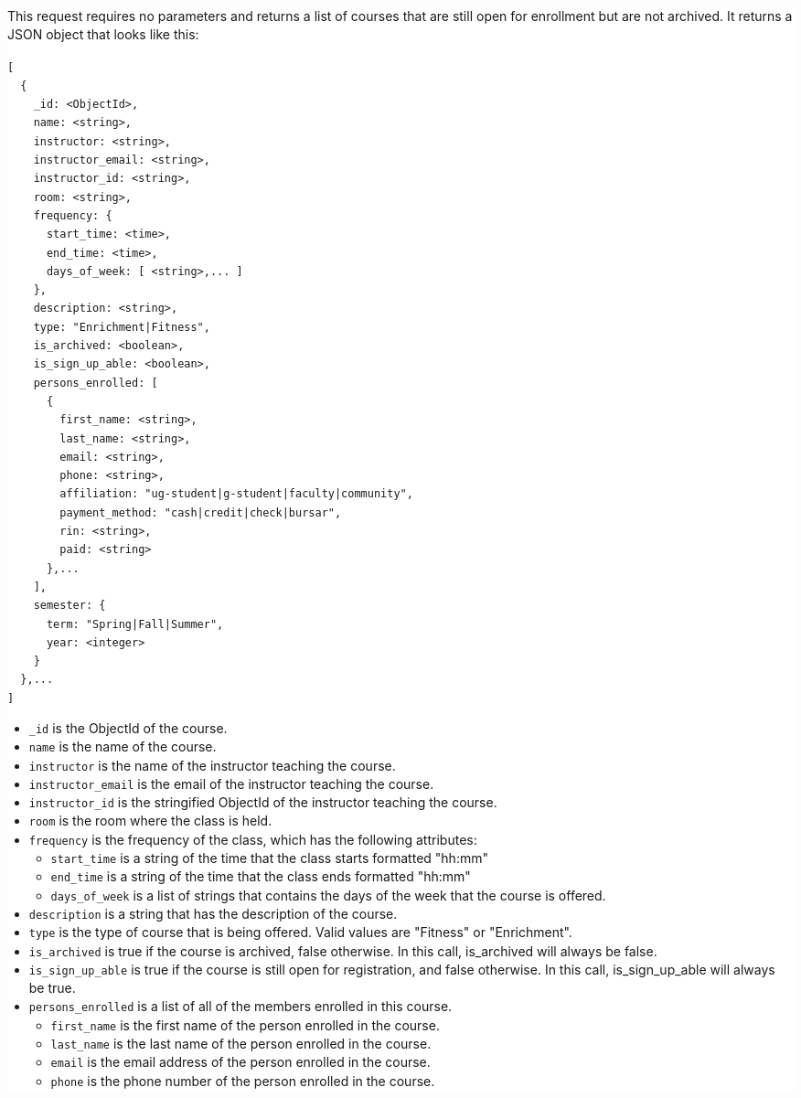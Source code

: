 This request requires no parameters and returns a list of courses that are still open for enrollment but are not archived. It
returns a JSON object that looks like this:

```
[
  {
    _id: <ObjectId>,
    name: <string>,
    instructor: <string>,
    instructor_email: <string>,
    instructor_id: <string>,
    room: <string>,
    frequency: {
      start_time: <time>,
      end_time: <time>,
      days_of_week: [ <string>,... ]
    },
    description: <string>,
    type: "Enrichment|Fitness",
    is_archived: <boolean>,
    is_sign_up_able: <boolean>,
    persons_enrolled: [
      {
        first_name: <string>,
        last_name: <string>,
        email: <string>,
        phone: <string>,
        affiliation: "ug-student|g-student|faculty|community",
        payment_method: "cash|credit|check|bursar",
        rin: <string>,
        paid: <string>
      },...
    ],
    semester: {
      term: "Spring|Fall|Summer",
      year: <integer>
    }
  },...
]
```

* `_id` is the ObjectId of the course.
* `name` is the name of the course.
* `instructor` is the name of the instructor teaching the course.
* `instructor_email` is the email of the instructor teaching the course.
* `instructor_id` is the stringified ObjectId of the instructor teaching the course.
* `room` is the room where the class is held.
* `frequency` is the frequency of the class, which has the following attributes:
  * `start_time` is a string of the time that the class starts formatted "hh:mm"
  * `end_time` is a string of the time that the class ends formatted "hh:mm"
  * `days_of_week` is a list of strings that contains the days of the week that the course is offered.
* `description` is a string that has the description of the course.
* `type` is the type of course that is being offered. Valid values are "Fitness" or "Enrichment".
* `is_archived` is true if the course is archived, false otherwise. In this call, is_archived will always be false.
* `is_sign_up_able` is true if the course is still open for registration, and false otherwise. In this call, is_sign_up_able
will always be true.
* `persons_enrolled` is a list of all of the members enrolled in this course.
  * `first_name` is the first name of the person enrolled in the course.
  * `last_name` is the last name of the person enrolled in the course.
  * `email` is the email address of the person enrolled in the course.
  * `phone` is the phone number of the person enrolled in the course.
